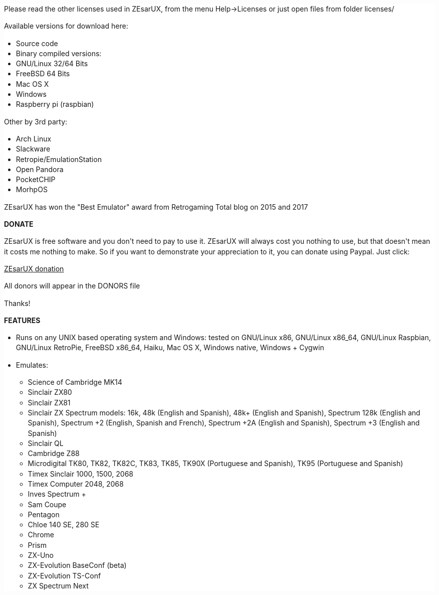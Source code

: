Please read the other licenses used in ZEsarUX, from the menu Help->Licenses or just open files from folder licenses/


Available versions for download here:
* Source code
* Binary compiled versions:
* GNU/Linux 32/64 Bits
* FreeBSD 64 Bits
* Mac OS X
* Windows
* Raspberry pi (raspbian)

Other by 3rd party:
* Arch Linux
* Slackware
* Retropie/EmulationStation
* Open Pandora
* PocketCHIP
* MorhpOS


ZEsarUX has won the "Best Emulator" award from Retrogaming Total blog on 2015 and 2017




__DONATE__

ZEsarUX is free software and you don't need to pay to use it. 
ZEsarUX will always cost you nothing to use, but that doesn't mean it costs me nothing to make.
So if you want to demonstrate your appreciation to it, you can donate using Paypal. Just click:

[ZEsarUX donation](https://www.paypal.com/cgi-bin/webscr?cmd=_donations&business=E5RSRST8N7KWS&lc=ES&item_name=Donativo%20ZEsarUX&currency_code=EUR&bn=PP%2dDonationsBF%3abtn_donateCC_LG%2egif%3aNonHosted)


All donors will appear in the DONORS file

Thanks!


__FEATURES__

* Runs on any UNIX based operating system and Windows: tested on GNU/Linux x86, GNU/Linux x86_64, GNU/Linux Raspbian, GNU/Linux RetroPie, FreeBSD x86_64, Haiku, Mac OS X, Windows native, Windows + Cygwin

* Emulates:
    * Science of Cambridge MK14
    * Sinclair ZX80
    * Sinclair ZX81
    * Sinclair ZX Spectrum models: 16k, 48k (English and Spanish), 48k+ (English and Spanish), Spectrum 128k (English and Spanish), Spectrum +2 (English, Spanish and French), Spectrum +2A (English and Spanish), Spectrum +3 (English and Spanish)
    * Sinclair QL
    * Cambridge Z88
    * Microdigital TK80, TK82, TK82C, TK83, TK85, TK90X (Portuguese and Spanish), TK95 (Portuguese and Spanish)
    * Timex Sinclair 1000, 1500, 2068
    * Timex Computer 2048, 2068
    * Inves Spectrum +
    * Sam Coupe
    * Pentagon 
    * Chloe 140 SE, 280 SE
    * Chrome
    * Prism
    * ZX-Uno
    * ZX-Evolution BaseConf (beta)
    * ZX-Evolution TS-Conf
    * ZX Spectrum Next